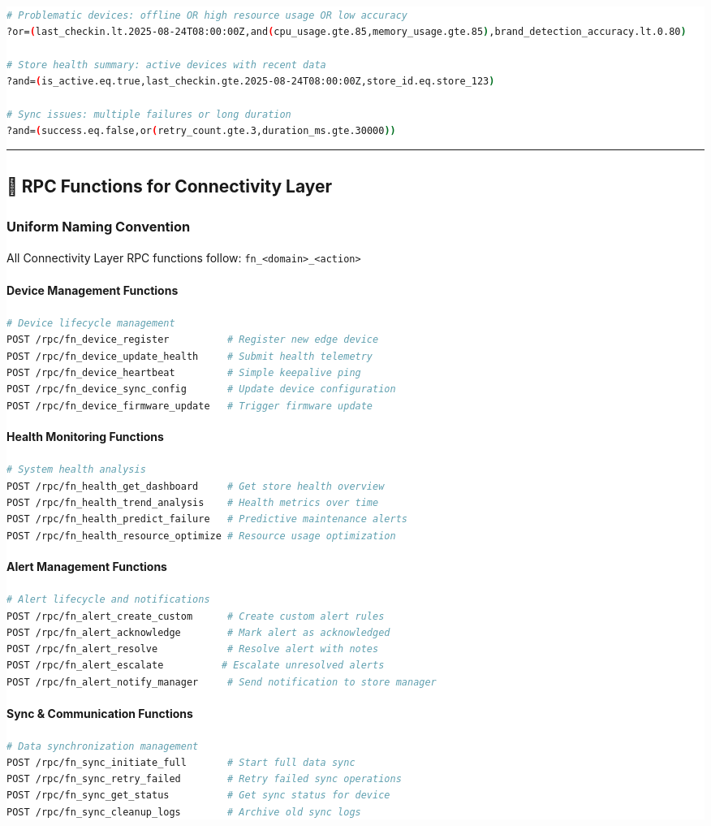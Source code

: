 ```bash
# Problematic devices: offline OR high resource usage OR low accuracy
?or=(last_checkin.lt.2025-08-24T08:00:00Z,and(cpu_usage.gte.85,memory_usage.gte.85),brand_detection_accuracy.lt.0.80)

# Store health summary: active devices with recent data
?and=(is_active.eq.true,last_checkin.gte.2025-08-24T08:00:00Z,store_id.eq.store_123)

# Sync issues: multiple failures or long duration
?and=(success.eq.false,or(retry_count.gte.3,duration_ms.gte.30000))
```

---

## 🔄 RPC Functions for Connectivity Layer

### Uniform Naming Convention

All Connectivity Layer RPC functions follow: `fn_<domain>_<action>`

#### Device Management Functions
```bash
# Device lifecycle management
POST /rpc/fn_device_register          # Register new edge device
POST /rpc/fn_device_update_health     # Submit health telemetry  
POST /rpc/fn_device_heartbeat         # Simple keepalive ping
POST /rpc/fn_device_sync_config       # Update device configuration
POST /rpc/fn_device_firmware_update   # Trigger firmware update
```

#### Health Monitoring Functions  
```bash
# System health analysis
POST /rpc/fn_health_get_dashboard     # Get store health overview
POST /rpc/fn_health_trend_analysis    # Health metrics over time
POST /rpc/fn_health_predict_failure   # Predictive maintenance alerts
POST /rpc/fn_health_resource_optimize # Resource usage optimization
```

#### Alert Management Functions
```bash
# Alert lifecycle and notifications
POST /rpc/fn_alert_create_custom      # Create custom alert rules
POST /rpc/fn_alert_acknowledge        # Mark alert as acknowledged
POST /rpc/fn_alert_resolve            # Resolve alert with notes
POST /rpc/fn_alert_escalate          # Escalate unresolved alerts
POST /rpc/fn_alert_notify_manager     # Send notification to store manager
```

#### Sync & Communication Functions
```bash
# Data synchronization management
POST /rpc/fn_sync_initiate_full       # Start full data sync
POST /rpc/fn_sync_retry_failed        # Retry failed sync operations
POST /rpc/fn_sync_get_status          # Get sync status for device
POST /rpc/fn_sync_cleanup_logs        # Archive old sync logs
```
